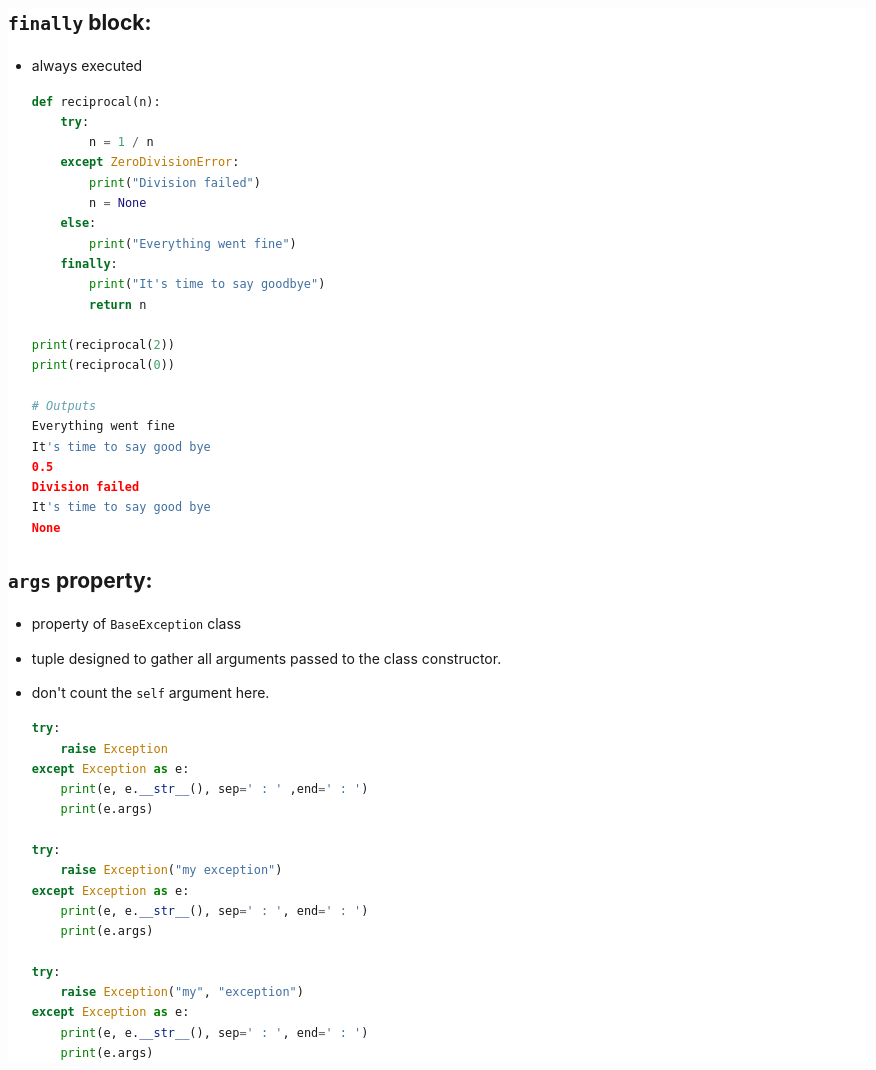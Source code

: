 ## `finally` block:

- always executed 

    ```python
    def reciprocal(n):
        try:
            n = 1 / n
        except ZeroDivisionError:
            print("Division failed")
            n = None
        else:
            print("Everything went fine")
        finally:
            print("It's time to say goodbye")
            return n

    print(reciprocal(2))
    print(reciprocal(0))

    # Outputs
    Everything went fine
    It's time to say good bye
    0.5
    Division failed
    It's time to say good bye
    None
    ```

## `args` property:

- property of `BaseException` class
- tuple designed to gather all arguments passed to the class constructor.
- don't count the `self` argument here.

    ```python
    try:
        raise Exception
    except Exception as e:
        print(e, e.__str__(), sep=' : ' ,end=' : ')
        print(e.args)

    try:
        raise Exception("my exception")
    except Exception as e:
        print(e, e.__str__(), sep=' : ', end=' : ')
        print(e.args)

    try:
        raise Exception("my", "exception")
    except Exception as e:
        print(e, e.__str__(), sep=' : ', end=' : ')
        print(e.args)
    